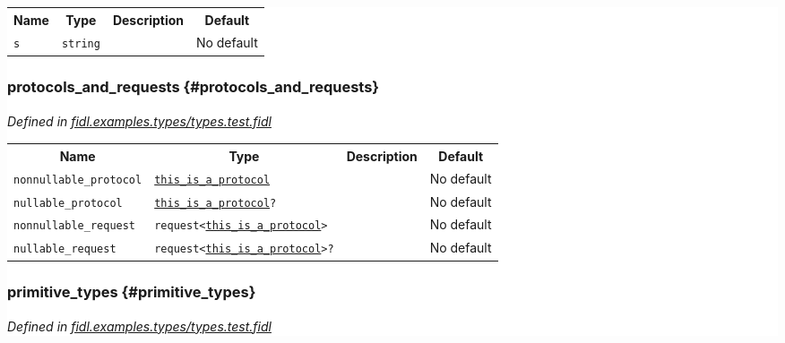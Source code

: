 
<table>
    <tr><th>Name</th><th>Type</th><th>Description</th><th>Default</th></tr><tr>
            <td><code>s</code></td>
            <td>
                <code>string</code>
            </td>
            <td></td>
            <td>No default</td>
        </tr>
</table>

### protocols_and_requests {#protocols_and_requests}
*Defined in [fidl.examples.types/types.test.fidl](https://fuchsia.googlesource.com/fuchsia/+/master/zircon/tools/fidl/examples/types.test.fidl#24)*





<table>
    <tr><th>Name</th><th>Type</th><th>Description</th><th>Default</th></tr><tr>
            <td><code>nonnullable_protocol</code></td>
            <td>
                <code><a class='link' href='#this_is_a_protocol'>this_is_a_protocol</a></code>
            </td>
            <td></td>
            <td>No default</td>
        </tr><tr>
            <td><code>nullable_protocol</code></td>
            <td>
                <code><a class='link' href='#this_is_a_protocol'>this_is_a_protocol</a>?</code>
            </td>
            <td></td>
            <td>No default</td>
        </tr><tr>
            <td><code>nonnullable_request</code></td>
            <td>
                <code>request&lt;<a class='link' href='#this_is_a_protocol'>this_is_a_protocol</a>&gt;</code>
            </td>
            <td></td>
            <td>No default</td>
        </tr><tr>
            <td><code>nullable_request</code></td>
            <td>
                <code>request&lt;<a class='link' href='#this_is_a_protocol'>this_is_a_protocol</a>&gt;?</code>
            </td>
            <td></td>
            <td>No default</td>
        </tr>
</table>

### primitive_types {#primitive_types}
*Defined in [fidl.examples.types/types.test.fidl](https://fuchsia.googlesource.com/fuchsia/+/master/zircon/tools/fidl/examples/types.test.fidl#31)*
